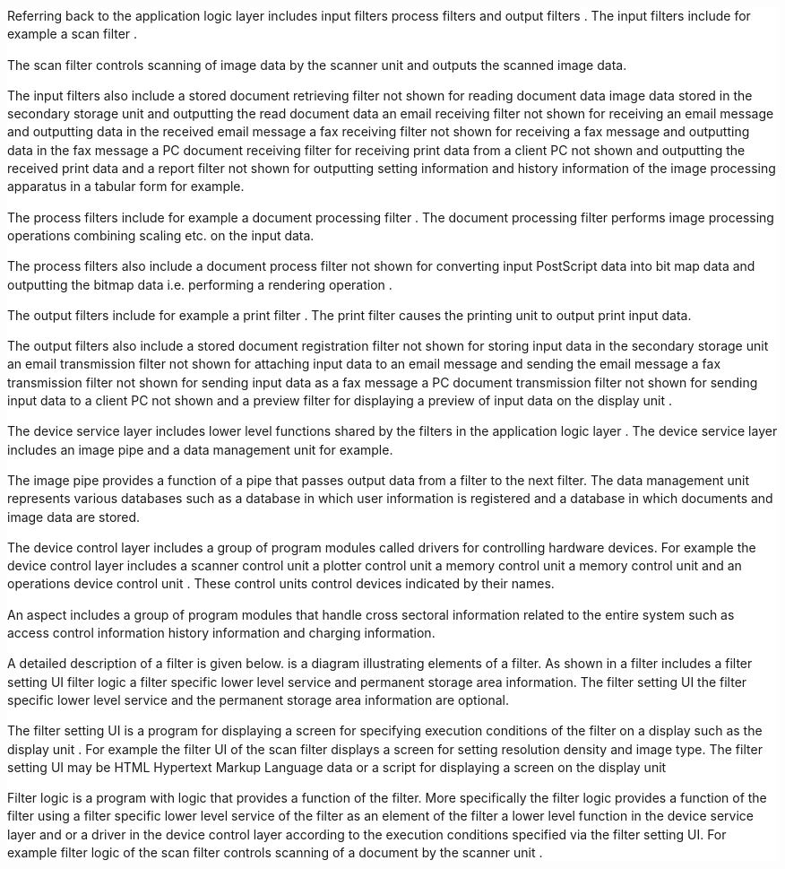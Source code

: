 Referring back to the application logic layer includes input filters process filters and output filters . The input filters include for example a scan filter .

The scan filter controls scanning of image data by the scanner unit and outputs the scanned image data.

The input filters also include a stored document retrieving filter not shown for reading document data image data stored in the secondary storage unit and outputting the read document data an email receiving filter not shown for receiving an email message and outputting data in the received email message a fax receiving filter not shown for receiving a fax message and outputting data in the fax message a PC document receiving filter for receiving print data from a client PC not shown and outputting the received print data and a report filter not shown for outputting setting information and history information of the image processing apparatus in a tabular form for example.

The process filters include for example a document processing filter . The document processing filter performs image processing operations combining scaling etc. on the input data.

The process filters also include a document process filter not shown for converting input PostScript data into bit map data and outputting the bitmap data i.e. performing a rendering operation .

The output filters include for example a print filter . The print filter causes the printing unit to output print input data.

The output filters also include a stored document registration filter not shown for storing input data in the secondary storage unit an email transmission filter not shown for attaching input data to an email message and sending the email message a fax transmission filter not shown for sending input data as a fax message a PC document transmission filter not shown for sending input data to a client PC not shown and a preview filter for displaying a preview of input data on the display unit .

The device service layer includes lower level functions shared by the filters in the application logic layer . The device service layer includes an image pipe and a data management unit for example.

The image pipe provides a function of a pipe that passes output data from a filter to the next filter. The data management unit represents various databases such as a database in which user information is registered and a database in which documents and image data are stored.

The device control layer includes a group of program modules called drivers for controlling hardware devices. For example the device control layer includes a scanner control unit a plotter control unit a memory control unit a memory control unit and an operations device control unit . These control units control devices indicated by their names.

An aspect includes a group of program modules that handle cross sectoral information related to the entire system such as access control information history information and charging information.

A detailed description of a filter is given below. is a diagram illustrating elements of a filter. As shown in a filter includes a filter setting UI filter logic a filter specific lower level service and permanent storage area information. The filter setting UI the filter specific lower level service and the permanent storage area information are optional.

The filter setting UI is a program for displaying a screen for specifying execution conditions of the filter on a display such as the display unit . For example the filter UI of the scan filter displays a screen for setting resolution density and image type. The filter setting UI may be HTML Hypertext Markup Language data or a script for displaying a screen on the display unit

Filter logic is a program with logic that provides a function of the filter. More specifically the filter logic provides a function of the filter using a filter specific lower level service of the filter as an element of the filter a lower level function in the device service layer and or a driver in the device control layer according to the execution conditions specified via the filter setting UI. For example filter logic of the scan filter controls scanning of a document by the scanner unit .
